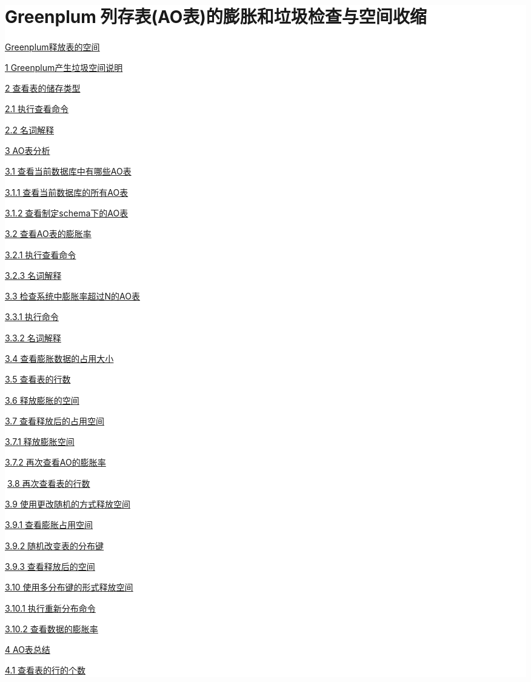 # Greenplum 列存表(AO表)的膨胀和垃圾检查与空间收缩

[Greenplum释放表的空间](#_Toc2847 )

[1 Greenplum产生垃圾空间说明](#_Toc4180 )

[2 查看表的储存类型](#_Toc5641 )

[	2.1 执行查看命令](#_Toc31453 )

[	2.2 名词解释](#_Toc2234 )

[3 AO表分析](#_Toc3973 )

[	3.1 查看当前数据库中有哪些AO表](#_Toc31155 )

[		3.1.1 查看当前数据库的所有AO表](#_Toc20585 )

[		3.1.2 查看制定schema下的AO表](#_Toc6578 )

[	3.2 查看AO表的膨胀率](#_Toc28166 )

[		3.2.1 执行查看命令](#_Toc22319 )

[		3.2.3 名词解释](#_Toc17714 )

[	3.3 检查系统中膨胀率超过N的AO表](#_Toc10977 )

[		3.3.1 执行命令](#_Toc9755 )

[		3.3.2 名词解释](#_Toc15686 )

[	3.4 查看膨胀数据的占用大小](#_Toc29739 )

[	3.5 查看表的行数](#_Toc21886 )

[	3.6 释放膨胀的空间](#_Toc28145 )

[	3.7 查看释放后的占用空间](#_Toc17408 )

[		3.7.1 释放膨胀空间](#_Toc9612 )

[		3.7.2 再次查看AO的膨胀率](#_Toc20463 )

​	[3.8 再次查看表的行数](#_Toc13604 )

[	3.9 使用更改随机的方式释放空间](#_Toc9239 )

[		3.9.1 查看膨胀占用空间](#_Toc22647 )

[		3.9.2 随机改变表的分布键](#_Toc24798 )

[		3.9.3 查看释放后的空间](#_Toc7044 )

[	3.10 使用多分布键的形式释放空间](#_Toc25259 )

[		3.10.1 执行重新分布命令](#_Toc4059 )

[		3.10.2 查看数据的膨胀率](#_Toc2191 )

[4 AO表总结](#_Toc17689 )

[	4.1 查看表的行的个数](#_Toc25911 )
